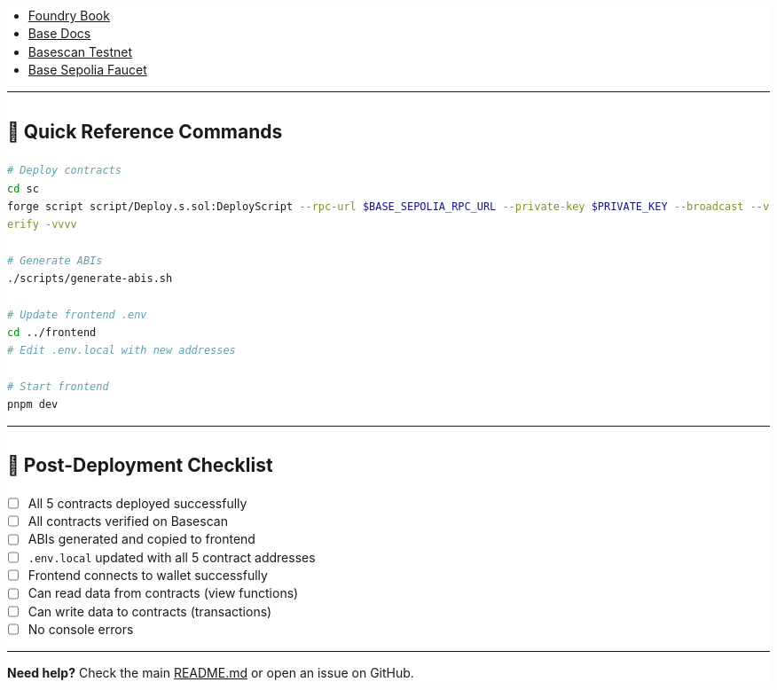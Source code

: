 - [Foundry Book](https://book.getfoundry.sh/)
- [Base Docs](https://docs.base.org/)
- [Basescan Testnet](https://sepolia.basescan.org/)
- [Base Sepolia Faucet](https://www.coinbase.com/faucets/base-ethereum-goerli-faucet)

---

## 🎯 Quick Reference Commands

```bash
# Deploy contracts
cd sc
forge script script/Deploy.s.sol:DeployScript --rpc-url $BASE_SEPOLIA_RPC_URL --private-key $PRIVATE_KEY --broadcast --verify -vvvv

# Generate ABIs
./scripts/generate-abis.sh

# Update frontend .env
cd ../frontend
# Edit .env.local with new addresses

# Start frontend
pnpm dev
```

---

## 📝 Post-Deployment Checklist

- [ ] All 5 contracts deployed successfully
- [ ] All contracts verified on Basescan
- [ ] ABIs generated and copied to frontend
- [ ] `.env.local` updated with all 5 contract addresses
- [ ] Frontend connects to wallet successfully
- [ ] Can read data from contracts (view functions)
- [ ] Can write data to contracts (transactions)
- [ ] No console errors

---

**Need help?** Check the main [README.md](./README.md) or open an issue on GitHub.
